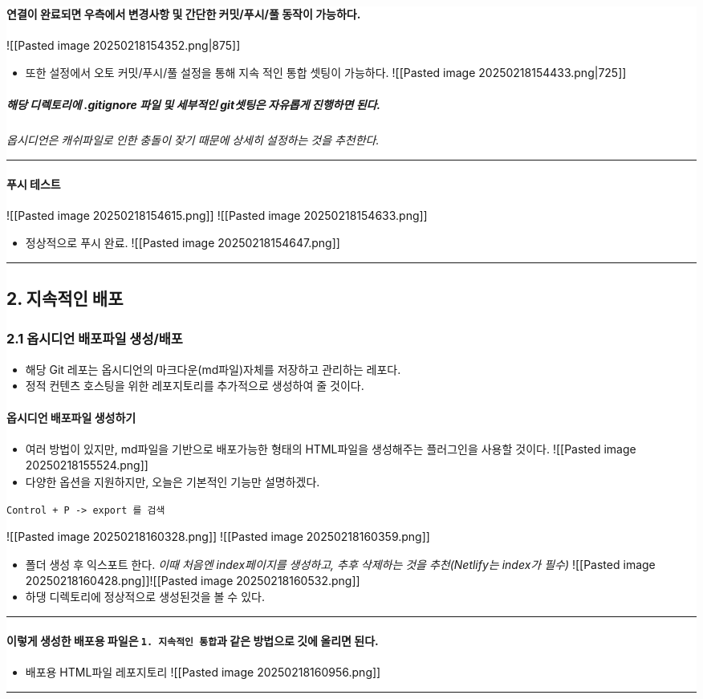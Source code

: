 
#### 연결이 완료되면 우측에서 변경사항 및 간단한 커밋/푸시/풀 동작이 가능하다.
![[Pasted image 20250218154352.png|875]]
- 또한 설정에서 오토 커밋/푸시/풀 설정을 통해 지속 적인 통합 셋팅이 가능하다.
![[Pasted image 20250218154433.png|725]]
##### 해당 디렉토리에 *.gitignore* 파일 및 세부적인 git셋팅은 자유롭게 진행하면 된다.
*옵시디언은 캐쉬파일로 인한 충돌이 잦기 때문에 상세히 설정하는 것을 추천한다.*

---
#### 푸시 테스트
![[Pasted image 20250218154615.png]]
![[Pasted image 20250218154633.png]]
- 정상적으로 푸시 완료.
![[Pasted image 20250218154647.png]]

---

## 2. 지속적인 배포
### 2.1 옵시디언 배포파일 생성/배포

- 해당 Git 레포는 옵시디언의 마크다운(md파일)자체를 저장하고 관리하는 레포다.
- 정적 컨텐츠 호스팅을 위한 레포지토리를 추가적으로 생성하여 줄 것이다.
  
#### 옵시디언 배포파일 생성하기
- 여러 방법이 있지만, md파일을 기반으로 배포가능한 형태의 HTML파일을 생성해주는 플러그인을 사용할 것이다.
![[Pasted image 20250218155524.png]]
- 다양한 옵션을 지원하지만, 오늘은 기본적인 기능만 설명하겠다.
```
Control + P -> export 를 검색
```

![[Pasted image 20250218160328.png]]
![[Pasted image 20250218160359.png]]
- 폴더 생성 후 익스포트 한다.
*이때 처음엔 index페이지를 생성하고, 추후 삭제하는 것을 추천(Netlify는 index가 필수)*
![[Pasted image 20250218160428.png]]![[Pasted image 20250218160532.png]]
- 하댕 디렉토리에 정상적으로 생성된것을 볼 수 있다.

---

#### 이렇게 생성한 배포용 파일은 `1. 지속적인 통합`과 같은 방법으로 깃에 올리면 된다.
- 배포용 HTML파일 레포지토리
![[Pasted image 20250218160956.png]]

---
